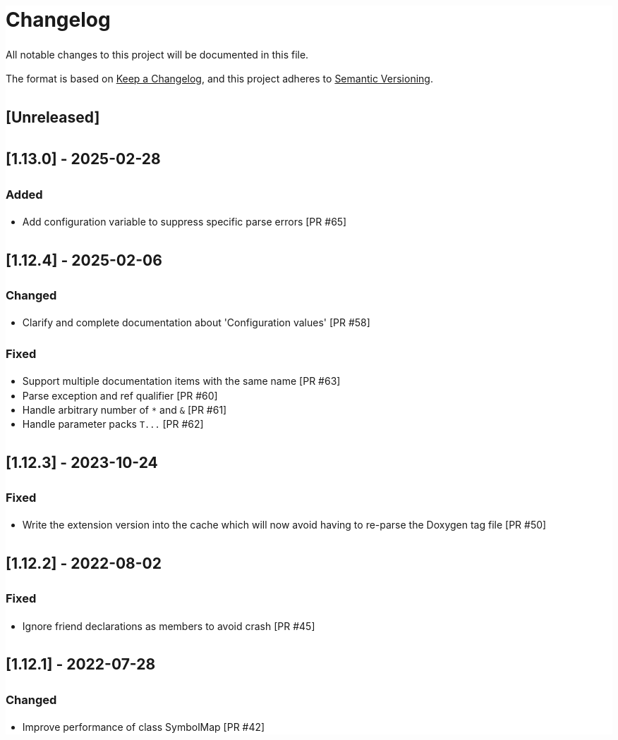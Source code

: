 

# Changelog

All notable changes to this project will be documented in this file.

The format is based on [Keep a Changelog](https://keepachangelog.com/en/1.0.0/),
and this project adheres to [Semantic Versioning](https://semver.org/spec/v2.0.0.html).

## [Unreleased]

## [1.13.0] - 2025-02-28

### Added

- Add configuration variable to suppress specific parse errors [PR #65]

## [1.12.4] - 2025-02-06

### Changed

- Clarify and complete documentation about 'Configuration values' [PR #58]

### Fixed

- Support multiple documentation items with the same name [PR #63]
- Parse exception and ref qualifier [PR #60]
- Handle arbitrary number of `*` and `&` [PR #61]
- Handle parameter packs `T...` [PR #62]

## [1.12.3] - 2023-10-24

### Fixed

- Write the extension version into the cache which will now avoid having to re-parse the Doxygen tag file [PR #50]

## [1.12.2] - 2022-08-02

### Fixed

- Ignore friend declarations as members to avoid crash [PR #45]

## [1.12.1] - 2022-07-28

### Changed

- Improve performance of class SymbolMap [PR #42]


[//]: # (C3-2-DKAC)